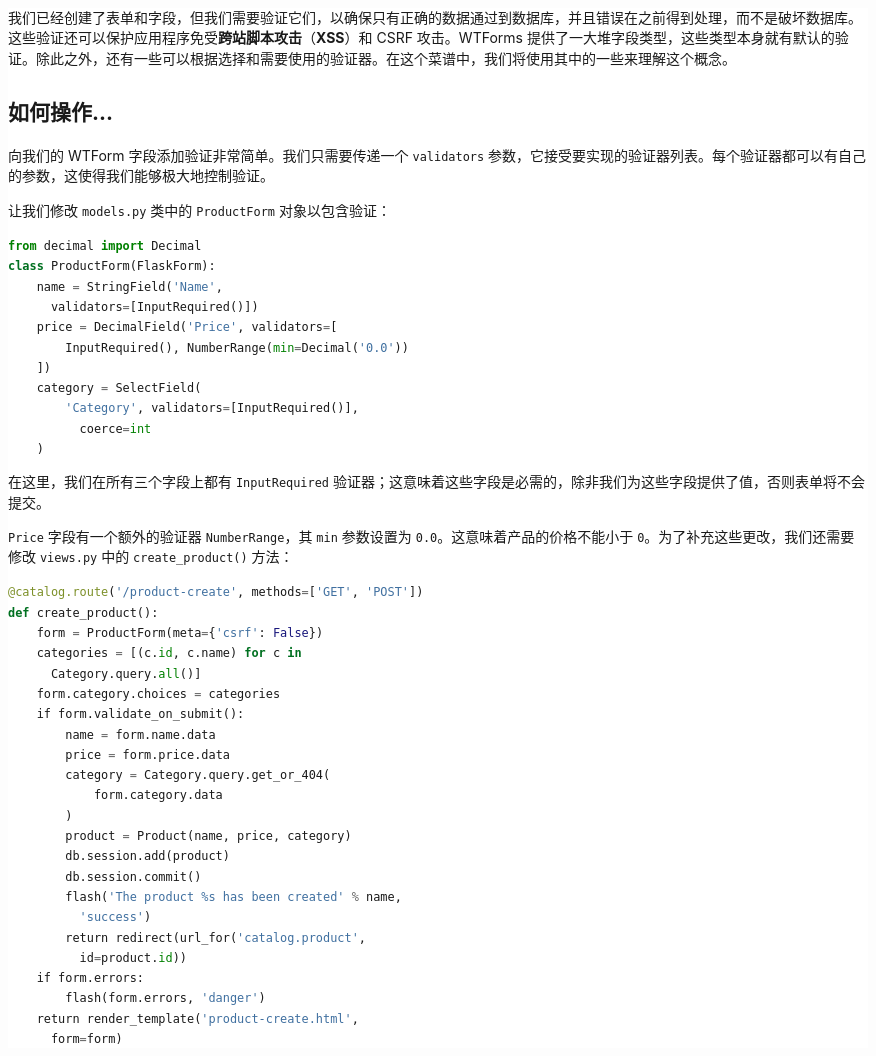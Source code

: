 我们已经创建了表单和字段，但我们需要验证它们，以确保只有正确的数据通过到数据库，并且错误在之前得到处理，而不是破坏数据库。这些验证还可以保护应用程序免受**跨站脚本攻击**（**XSS**）和 CSRF 攻击。WTForms 提供了一大堆字段类型，这些类型本身就有默认的验证。除此之外，还有一些可以根据选择和需要使用的验证器。在这个菜谱中，我们将使用其中的一些来理解这个概念。

## 如何操作...

向我们的 WTForm 字段添加验证非常简单。我们只需要传递一个 `validators` 参数，它接受要实现的验证器列表。每个验证器都可以有自己的参数，这使得我们能够极大地控制验证。

让我们修改 `models.py` 类中的 `ProductForm` 对象以包含验证：

```py
from decimal import Decimal
class ProductForm(FlaskForm):
    name = StringField('Name',
      validators=[InputRequired()])
    price = DecimalField('Price', validators=[
        InputRequired(), NumberRange(min=Decimal('0.0'))
    ])
    category = SelectField(
        'Category', validators=[InputRequired()],
          coerce=int
    )
```

在这里，我们在所有三个字段上都有 `InputRequired` 验证器；这意味着这些字段是必需的，除非我们为这些字段提供了值，否则表单将不会提交。

`Price` 字段有一个额外的验证器 `NumberRange`，其 `min` 参数设置为 `0.0`。这意味着产品的价格不能小于 `0`。为了补充这些更改，我们还需要修改 `views.py` 中的 `create_product()` 方法：

```py
@catalog.route('/product-create', methods=['GET', 'POST'])
def create_product():
    form = ProductForm(meta={'csrf': False})
    categories = [(c.id, c.name) for c in
      Category.query.all()]
    form.category.choices = categories
    if form.validate_on_submit():
        name = form.name.data
        price = form.price.data
        category = Category.query.get_or_404(
            form.category.data
        )
        product = Product(name, price, category)
        db.session.add(product)
        db.session.commit()
        flash('The product %s has been created' % name,
          'success')
        return redirect(url_for('catalog.product',
          id=product.id))
    if form.errors:
        flash(form.errors, 'danger')
    return render_template('product-create.html',
      form=form)
```
